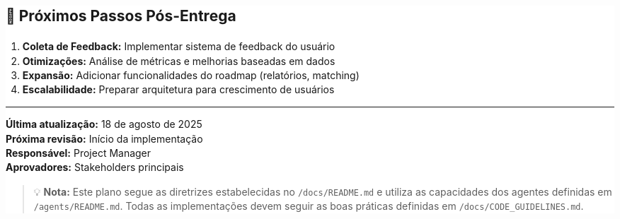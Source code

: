 ## 🚀 Próximos Passos Pós-Entrega

1. **Coleta de Feedback:** Implementar sistema de feedback do usuário
2. **Otimizações:** Análise de métricas e melhorias baseadas em dados
3. **Expansão:** Adicionar funcionalidades do roadmap (relatórios, matching)
4. **Escalabilidade:** Preparar arquitetura para crescimento de usuários

---

**Última atualização:** 18 de agosto de 2025  
**Próxima revisão:** Início da implementação  
**Responsável:** Project Manager  
**Aprovadores:** Stakeholders principais

> 💡 **Nota:** Este plano segue as diretrizes estabelecidas no `/docs/README.md` e utiliza as capacidades dos agentes definidas em `/agents/README.md`. Todas as implementações devem seguir as boas práticas definidas em `/docs/CODE_GUIDELINES.md`.
